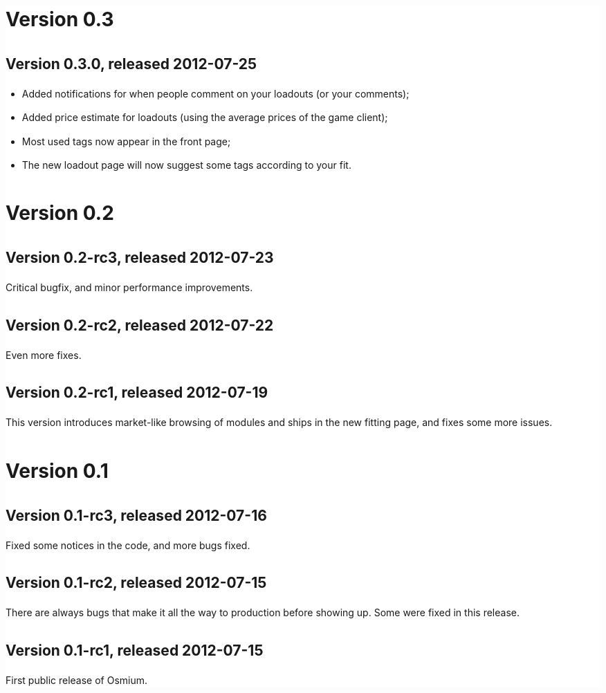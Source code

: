 # Version 0.3

## Version 0.3.0, released 2012-07-25

* Added notifications for when people comment on your loadouts (or your comments);

* Added price estimate for loadouts (using the average prices of the game client);

* Most used tags now appear in the front page;

* The new loadout page will now suggest some tags according to your fit.

# Version 0.2

## Version 0.2-rc3, released 2012-07-23

Critical bugfix, and minor performance improvements.

## Version 0.2-rc2, released 2012-07-22

Even more fixes.

## Version 0.2-rc1, released 2012-07-19

This version introduces market-like browsing of modules and ships in
the new fitting page, and fixes some more issues.

# Version 0.1

## Version 0.1-rc3, released 2012-07-16

Fixed some notices in the code, and more bugs fixed.

## Version 0.1-rc2, released 2012-07-15

There are always bugs that make it all the way to production before
showing up. Some were fixed in this release.

## Version 0.1-rc1, released 2012-07-15

First public release of Osmium.
